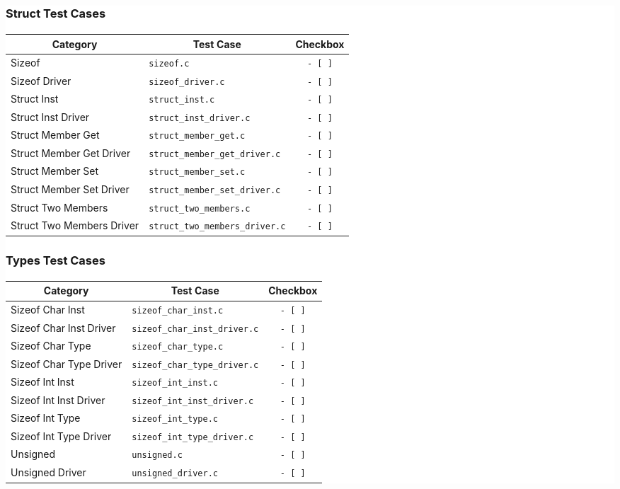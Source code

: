 ### Struct Test Cases

| Category | Test Case | Checkbox |
|----------|-----------|:--------:|
| Sizeof | `sizeof.c` | `- [ ]` |
| Sizeof Driver | `sizeof_driver.c` | `- [ ]` |
| Struct Inst | `struct_inst.c` | `- [ ]` |
| Struct Inst Driver | `struct_inst_driver.c` | `- [ ]` |
| Struct Member Get | `struct_member_get.c` | `- [ ]` |
| Struct Member Get Driver | `struct_member_get_driver.c` | `- [ ]` |
| Struct Member Set | `struct_member_set.c` | `- [ ]` |
| Struct Member Set Driver | `struct_member_set_driver.c` | `- [ ]` |
| Struct Two Members | `struct_two_members.c` | `- [ ]` |
| Struct Two Members Driver | `struct_two_members_driver.c` | `- [ ]` |

### Types Test Cases

| Category | Test Case | Checkbox |
|----------|-----------|:--------:|
| Sizeof Char Inst | `sizeof_char_inst.c` | `- [ ]` |
| Sizeof Char Inst Driver | `sizeof_char_inst_driver.c` | `- [ ]` |
| Sizeof Char Type | `sizeof_char_type.c` | `- [ ]` |
| Sizeof Char Type Driver | `sizeof_char_type_driver.c` | `- [ ]` |
| Sizeof Int Inst | `sizeof_int_inst.c` | `- [ ]` |
| Sizeof Int Inst Driver | `sizeof_int_inst_driver.c` | `- [ ]` |
| Sizeof Int Type | `sizeof_int_type.c` | `- [ ]` |
| Sizeof Int Type Driver | `sizeof_int_type_driver.c` | `- [ ]` |
| Unsigned | `unsigned.c` | `- [ ]` |
| Unsigned Driver | `unsigned_driver.c` | `- [ ]` |

 

